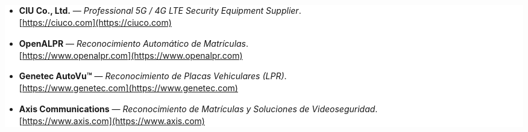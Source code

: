 - **CIU Co., Ltd.** — *Professional 5G / 4G LTE Security Equipment Supplier*.  
  [https://ciuco.com](https://ciuco.com)

- **OpenALPR** — *Reconocimiento Automático de Matrículas*.  
  [https://www.openalpr.com](https://www.openalpr.com)

- **Genetec AutoVu™** — *Reconocimiento de Placas Vehiculares (LPR)*.  
  [https://www.genetec.com](https://www.genetec.com)

- **Axis Communications** — *Reconocimiento de Matrículas y Soluciones de Videoseguridad*.  
  [https://www.axis.com](https://www.axis.com)
